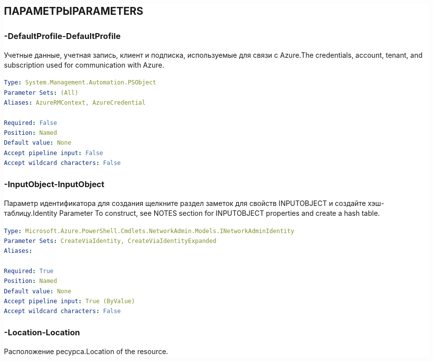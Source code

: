 

## <span data-ttu-id="8f9a2-116">ПАРАМЕТРЫ</span><span class="sxs-lookup"><span data-stu-id="8f9a2-116">PARAMETERS</span></span>

### <span data-ttu-id="8f9a2-117">-DefaultProfile</span><span class="sxs-lookup"><span data-stu-id="8f9a2-117">-DefaultProfile</span></span>
<span data-ttu-id="8f9a2-118">Учетные данные, учетная запись, клиент и подписка, используемые для связи с Azure.</span><span class="sxs-lookup"><span data-stu-id="8f9a2-118">The credentials, account, tenant, and subscription used for communication with Azure.</span></span>

```yaml
Type: System.Management.Automation.PSObject
Parameter Sets: (All)
Aliases: AzureRMContext, AzureCredential

Required: False
Position: Named
Default value: None
Accept pipeline input: False
Accept wildcard characters: False

```

### <span data-ttu-id="8f9a2-119">-InputObject</span><span class="sxs-lookup"><span data-stu-id="8f9a2-119">-InputObject</span></span>
<span data-ttu-id="8f9a2-120">Параметр идентификатора для создания щелкните раздел заметок для свойств INPUTOBJECT и создайте хэш-таблицу.</span><span class="sxs-lookup"><span data-stu-id="8f9a2-120">Identity Parameter To construct, see NOTES section for INPUTOBJECT properties and create a hash table.</span></span>

```yaml
Type: Microsoft.Azure.PowerShell.Cmdlets.NetworkAdmin.Models.INetworkAdminIdentity
Parameter Sets: CreateViaIdentity, CreateViaIdentityExpanded
Aliases:

Required: True
Position: Named
Default value: None
Accept pipeline input: True (ByValue)
Accept wildcard characters: False

```

### <span data-ttu-id="8f9a2-121">-Location</span><span class="sxs-lookup"><span data-stu-id="8f9a2-121">-Location</span></span>
<span data-ttu-id="8f9a2-122">Расположение ресурса.</span><span class="sxs-lookup"><span data-stu-id="8f9a2-122">Location of the resource.</span></span>
